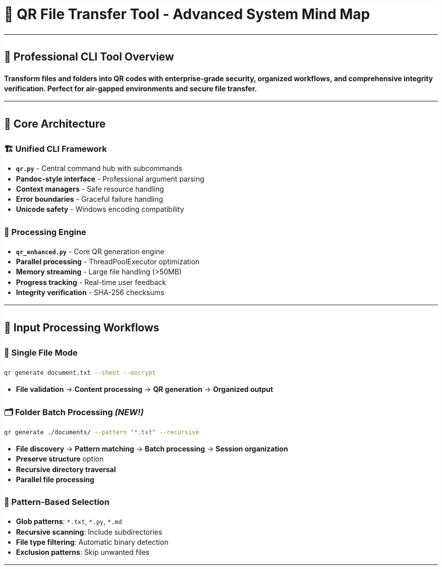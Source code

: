 # 🎯 QR File Transfer Tool - Advanced System Mind Map

---

## 🚀 **Professional CLI Tool Overview**

**Transform files and folders into QR codes with enterprise-grade security, organized workflows, and comprehensive integrity verification. Perfect for air-gapped environments and secure file transfer.**

---

## 🎪 **Core Architecture**

### **🏗️ Unified CLI Framework**
- **`qr.py`** - Central command hub with subcommands
- **Pandoc-style interface** - Professional argument parsing
- **Context managers** - Safe resource handling
- **Error boundaries** - Graceful failure handling
- **Unicode safety** - Windows encoding compatibility

### **🔧 Processing Engine**
- **`qr_enhanced.py`** - Core QR generation engine
- **Parallel processing** - ThreadPoolExecutor optimization
- **Memory streaming** - Large file handling (>50MB)
- **Progress tracking** - Real-time user feedback
- **Integrity verification** - SHA-256 checksums

---

## 📁 **Input Processing Workflows**

### **🎯 Single File Mode**
```bash
qr generate document.txt --sheet --encrypt
```
- **File validation** → **Content processing** → **QR generation** → **Organized output**

### **🗂️ Folder Batch Processing** *(NEW!)*
```bash
qr generate ./documents/ --pattern "*.txt" --recursive
```
- **File discovery** → **Pattern matching** → **Batch processing** → **Session organization**
- **Preserve structure** option
- **Recursive directory traversal**
- **Parallel file processing**

### **🎨 Pattern-Based Selection**
- **Glob patterns**: `*.txt`, `*.py`, `*.md`
- **Recursive scanning**: Include subdirectories
- **File type filtering**: Automatic binary detection
- **Exclusion patterns**: Skip unwanted files

---